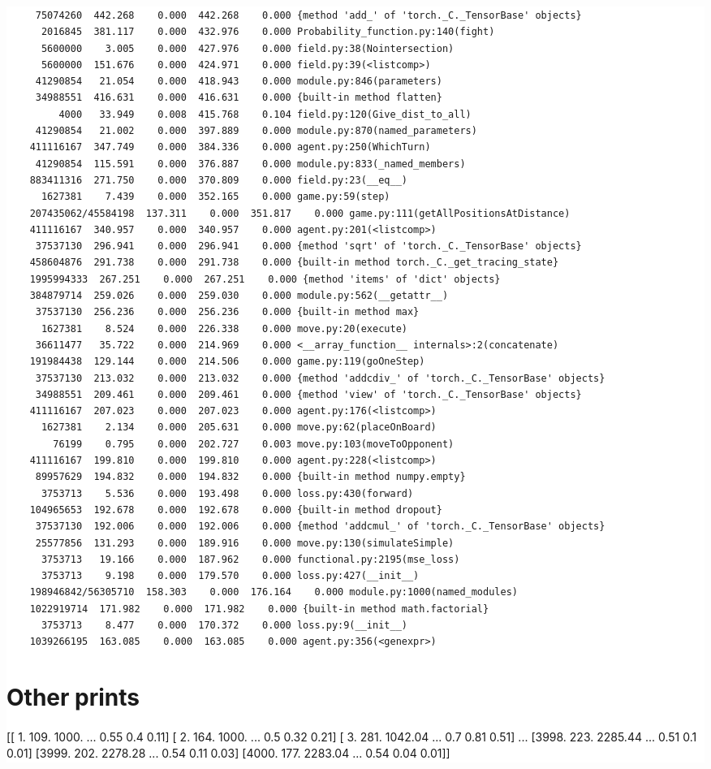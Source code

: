          75074260  442.268    0.000  442.268    0.000 {method 'add_' of 'torch._C._TensorBase' objects}
          2016845  381.117    0.000  432.976    0.000 Probability_function.py:140(fight)
          5600000    3.005    0.000  427.976    0.000 field.py:38(Nointersection)
          5600000  151.676    0.000  424.971    0.000 field.py:39(<listcomp>)
         41290854   21.054    0.000  418.943    0.000 module.py:846(parameters)
         34988551  416.631    0.000  416.631    0.000 {built-in method flatten}
             4000   33.949    0.008  415.768    0.104 field.py:120(Give_dist_to_all)
         41290854   21.002    0.000  397.889    0.000 module.py:870(named_parameters)
        411116167  347.749    0.000  384.336    0.000 agent.py:250(WhichTurn)
         41290854  115.591    0.000  376.887    0.000 module.py:833(_named_members)
        883411316  271.750    0.000  370.809    0.000 field.py:23(__eq__)
          1627381    7.439    0.000  352.165    0.000 game.py:59(step)
        207435062/45584198  137.311    0.000  351.817    0.000 game.py:111(getAllPositionsAtDistance)
        411116167  340.957    0.000  340.957    0.000 agent.py:201(<listcomp>)
         37537130  296.941    0.000  296.941    0.000 {method 'sqrt' of 'torch._C._TensorBase' objects}
        458604876  291.738    0.000  291.738    0.000 {built-in method torch._C._get_tracing_state}
        1995994333  267.251    0.000  267.251    0.000 {method 'items' of 'dict' objects}
        384879714  259.026    0.000  259.030    0.000 module.py:562(__getattr__)
         37537130  256.236    0.000  256.236    0.000 {built-in method max}
          1627381    8.524    0.000  226.338    0.000 move.py:20(execute)
         36611477   35.722    0.000  214.969    0.000 <__array_function__ internals>:2(concatenate)
        191984438  129.144    0.000  214.506    0.000 game.py:119(goOneStep)
         37537130  213.032    0.000  213.032    0.000 {method 'addcdiv_' of 'torch._C._TensorBase' objects}
         34988551  209.461    0.000  209.461    0.000 {method 'view' of 'torch._C._TensorBase' objects}
        411116167  207.023    0.000  207.023    0.000 agent.py:176(<listcomp>)
          1627381    2.134    0.000  205.631    0.000 move.py:62(placeOnBoard)
            76199    0.795    0.000  202.727    0.003 move.py:103(moveToOpponent)
        411116167  199.810    0.000  199.810    0.000 agent.py:228(<listcomp>)
         89957629  194.832    0.000  194.832    0.000 {built-in method numpy.empty}
          3753713    5.536    0.000  193.498    0.000 loss.py:430(forward)
        104965653  192.678    0.000  192.678    0.000 {built-in method dropout}
         37537130  192.006    0.000  192.006    0.000 {method 'addcmul_' of 'torch._C._TensorBase' objects}
         25577856  131.293    0.000  189.916    0.000 move.py:130(simulateSimple)
          3753713   19.166    0.000  187.962    0.000 functional.py:2195(mse_loss)
          3753713    9.198    0.000  179.570    0.000 loss.py:427(__init__)
        198946842/56305710  158.303    0.000  176.164    0.000 module.py:1000(named_modules)
        1022919714  171.982    0.000  171.982    0.000 {built-in method math.factorial}
          3753713    8.477    0.000  170.372    0.000 loss.py:9(__init__)
        1039266195  163.085    0.000  163.085    0.000 agent.py:356(<genexpr>)


# Other prints

[[   1.    109.   1000.   ...    0.55    0.4     0.11]
 [   2.    164.   1000.   ...    0.5     0.32    0.21]
 [   3.    281.   1042.04 ...    0.7     0.81    0.51]
 ...
 [3998.    223.   2285.44 ...    0.51    0.1     0.01]
 [3999.    202.   2278.28 ...    0.54    0.11    0.03]
 [4000.    177.   2283.04 ...    0.54    0.04    0.01]]
